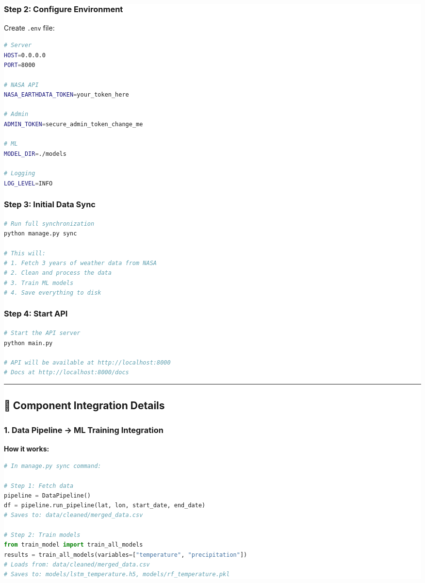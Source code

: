 ### Step 2: Configure Environment

Create `.env` file:
```bash
# Server
HOST=0.0.0.0
PORT=8000

# NASA API
NASA_EARTHDATA_TOKEN=your_token_here

# Admin
ADMIN_TOKEN=secure_admin_token_change_me

# ML
MODEL_DIR=./models

# Logging
LOG_LEVEL=INFO
```

### Step 3: Initial Data Sync

```bash
# Run full synchronization
python manage.py sync

# This will:
# 1. Fetch 3 years of weather data from NASA
# 2. Clean and process the data
# 3. Train ML models
# 4. Save everything to disk
```

### Step 4: Start API

```bash
# Start the API server
python main.py

# API will be available at http://localhost:8000
# Docs at http://localhost:8000/docs
```

---

## 🔗 Component Integration Details

### 1. Data Pipeline → ML Training Integration

**How it works:**

```python
# In manage.py sync command:

# Step 1: Fetch data
pipeline = DataPipeline()
df = pipeline.run_pipeline(lat, lon, start_date, end_date)
# Saves to: data/cleaned/merged_data.csv

# Step 2: Train models
from train_model import train_all_models
results = train_all_models(variables=["temperature", "precipitation"])
# Loads from: data/cleaned/merged_data.csv
# Saves to: models/lstm_temperature.h5, models/rf_temperature.pkl
```